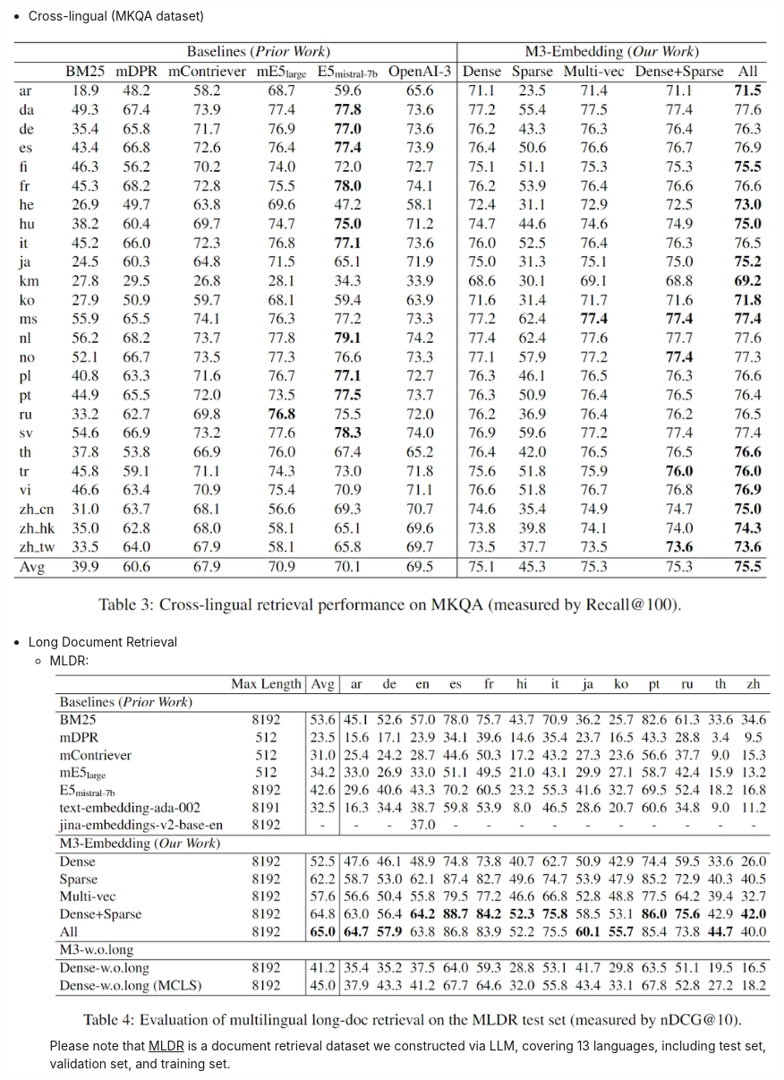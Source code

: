 - Cross-lingual (MKQA dataset)

![avatar](./imgs/mkqa.jpg)

- Long Document Retrieval
  - MLDR:   
  ![avatar](./imgs/long.jpg)
  Please note that [MLDR](https://huggingface.co/datasets/Shitao/MLDR) is a document retrieval dataset we constructed via LLM, 
  covering 13 languages, including test set, validation set, and training set. 
